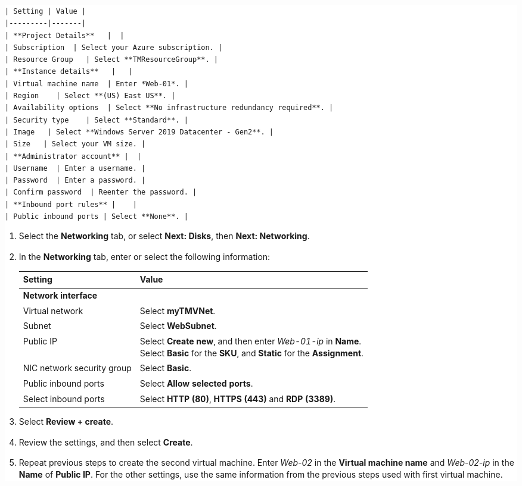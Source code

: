     | Setting | Value |
    |---------|-------|
    | **Project Details**   |  |
    | Subscription  | Select your Azure subscription. |
    | Resource Group   | Select **TMResourceGroup**. |
    | **Instance details**   |   |
    | Virtual machine name  | Enter *Web-01*. |
    | Region    | Select **(US) East US**. |
    | Availability options  | Select **No infrastructure redundancy required**. |
    | Security type    | Select **Standard**. |
    | Image   | Select **Windows Server 2019 Datacenter - Gen2**. |
    | Size   | Select your VM size. |
    | **Administrator account** |  |
    | Username  | Enter a username. |
    | Password  | Enter a password. |
    | Confirm password  | Reenter the password. |
    | **Inbound port rules** |    |
    | Public inbound ports | Select **None**. |


1. Select the **Networking** tab, or select **Next: Disks**, then **Next: Networking**.

1. In the **Networking** tab, enter or select the following information:

    | Setting | Value |
    |---------|-------|
    | **Network interface** |  |
    | Virtual network | Select **myTMVNet**. |
    | Subnet  | Select **WebSubnet**. |
    | Public IP   | Select **Create new**, and then enter *Web-01-ip* in **Name**. </br> Select **Basic** for the **SKU**, and **Static** for the **Assignment**. |
    | NIC network security group | Select **Basic**. |
    | Public inbound ports  | Select **Allow selected ports**. |
    | Select inbound ports  | Select **HTTP (80)**, **HTTPS (443)** and **RDP (3389)**. |

1. Select **Review + create**.
1. Review the settings, and then select **Create**.
1. Repeat previous steps to create the second virtual machine. Enter *Web-02* in the **Virtual machine name** and *Web-02-ip* in the **Name** of **Public IP**. For the other settings, use the same information from the previous steps used with first virtual machine.
